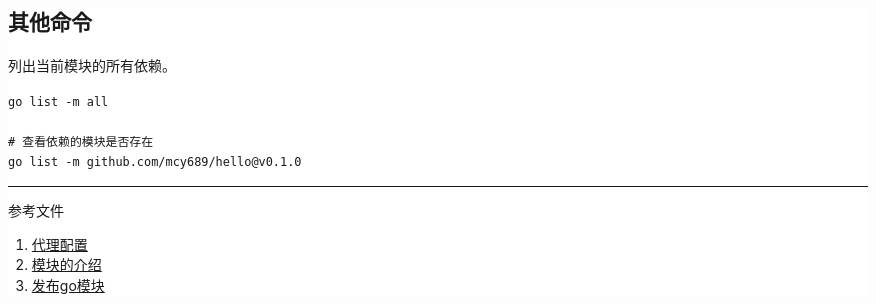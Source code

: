 
## 其他命令

列出当前模块的所有依赖。

```shell
go list -m all

# 查看依赖的模块是否存在
go list -m github.com/mcy689/hello@v0.1.0
```



---

参考文件

1. [代理配置](https://goproxy.io/zh/docs/getting-started.html)
2. [模块的介绍](https://learnku.com/docs/go-blog/using-go-modules)
3. [发布go模块](https://learnku.com/docs/go-blog/publishing-go-modules)


